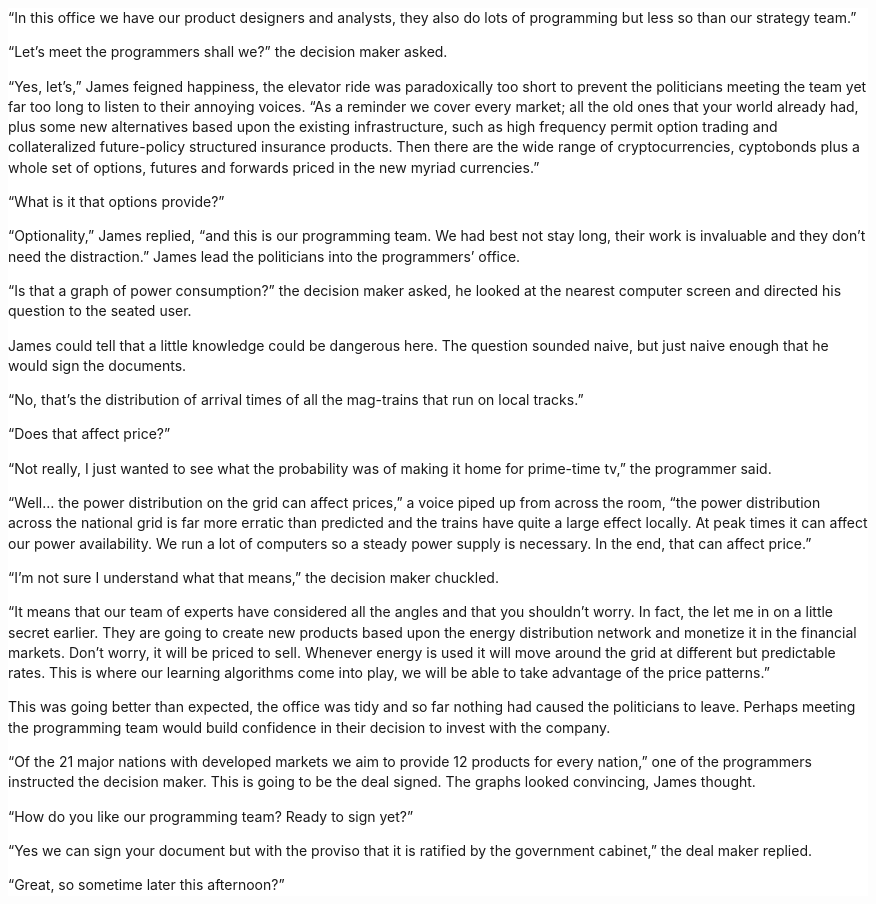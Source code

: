   “In this office we have our product designers and analysts, they also do lots of programming but less so than our strategy team.”

 “Let’s meet the programmers shall we?” the decision maker asked.

 “Yes, let’s,” James feigned happiness, the elevator ride was paradoxically too short to prevent the politicians meeting the team yet far too long to listen to their annoying voices. “As a reminder we cover every market; all the old ones that your world already had, plus some new alternatives based upon the existing infrastructure, such as high frequency permit option trading and collateralized future-policy structured insurance products. Then there are the wide range of cryptocurrencies, cyptobonds plus a whole set of options, futures and forwards priced in the new myriad currencies.”

 “What is it that options provide?”

 “Optionality,” James replied, “and this is our programming team. We had best not stay long, their work is invaluable and they don’t need the distraction.” James lead the politicians into the programmers’ office.

 “Is that a graph of power consumption?” the decision maker asked, he looked at the nearest computer screen and directed his question to the seated user.

James could tell that a little knowledge could be dangerous here. The question sounded naive, but just naive enough that he would sign the documents.

 “No, that’s the distribution of arrival times of all the mag-trains that run on local tracks.”

 “Does that affect price?”

 “Not really, I just wanted to see what the probability was of making it home for prime-time tv,” the programmer said.

 “Well… the power distribution on the grid can affect prices,”  a voice piped up from across the room, “the power distribution across the national grid is far more erratic than predicted and the trains have quite a large effect locally. At peak times it can affect our power availability. We run a lot of computers so a steady power supply is necessary. In the end, that can affect price.”

 “I’m not sure I understand what that means,” the decision maker chuckled.

 “It means that our team of experts have considered all the angles and that you shouldn’t worry. In fact, the let me in on a little secret earlier. They are going to create new products based upon the energy distribution network and monetize it in the financial markets. Don’t worry, it will be priced to sell. Whenever energy is used it will move around the grid at different but predictable rates. This is where our learning algorithms come into play, we will be able to take advantage of the price patterns.”

 This was going better than expected, the office was tidy and so far nothing had caused the politicians to leave. Perhaps meeting the programming team would build confidence in their decision to invest with the company.

 “Of the 21 major nations with developed markets we aim to provide 12 products for every nation,” one of the programmers instructed the decision maker. This is going to be the deal signed. The graphs looked convincing, James thought.

 “How do you like our programming team? Ready to sign yet?”

 “Yes we can sign your document but with the proviso that it is ratified by the government cabinet,” the deal maker replied.

 “Great, so sometime later this afternoon?”
